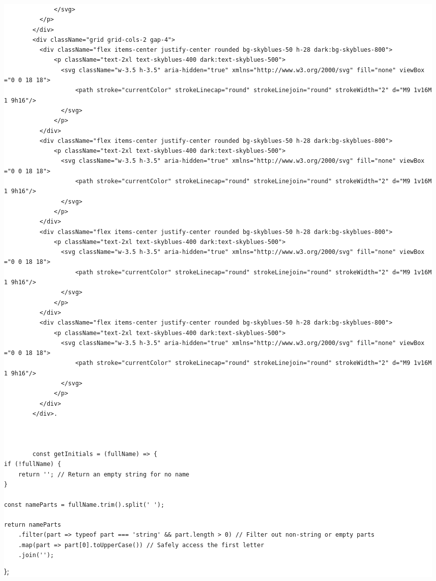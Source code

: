                   </svg>
              </p>
            </div>
            <div className="grid grid-cols-2 gap-4">
              <div className="flex items-center justify-center rounded bg-skyblues-50 h-28 dark:bg-skyblues-800">
                  <p className="text-2xl text-skyblues-400 dark:text-skyblues-500">
                    <svg className="w-3.5 h-3.5" aria-hidden="true" xmlns="http://www.w3.org/2000/svg" fill="none" viewBox="0 0 18 18">
                        <path stroke="currentColor" strokeLinecap="round" strokeLinejoin="round" strokeWidth="2" d="M9 1v16M1 9h16"/>
                    </svg>
                  </p>
              </div>
              <div className="flex items-center justify-center rounded bg-skyblues-50 h-28 dark:bg-skyblues-800">
                  <p className="text-2xl text-skyblues-400 dark:text-skyblues-500">
                    <svg className="w-3.5 h-3.5" aria-hidden="true" xmlns="http://www.w3.org/2000/svg" fill="none" viewBox="0 0 18 18">
                        <path stroke="currentColor" strokeLinecap="round" strokeLinejoin="round" strokeWidth="2" d="M9 1v16M1 9h16"/>
                    </svg>
                  </p>
              </div>
              <div className="flex items-center justify-center rounded bg-skyblues-50 h-28 dark:bg-skyblues-800">
                  <p className="text-2xl text-skyblues-400 dark:text-skyblues-500">
                    <svg className="w-3.5 h-3.5" aria-hidden="true" xmlns="http://www.w3.org/2000/svg" fill="none" viewBox="0 0 18 18">
                        <path stroke="currentColor" strokeLinecap="round" strokeLinejoin="round" strokeWidth="2" d="M9 1v16M1 9h16"/>
                    </svg>
                  </p>
              </div>
              <div className="flex items-center justify-center rounded bg-skyblues-50 h-28 dark:bg-skyblues-800">
                  <p className="text-2xl text-skyblues-400 dark:text-skyblues-500">
                    <svg className="w-3.5 h-3.5" aria-hidden="true" xmlns="http://www.w3.org/2000/svg" fill="none" viewBox="0 0 18 18">
                        <path stroke="currentColor" strokeLinecap="round" strokeLinejoin="round" strokeWidth="2" d="M9 1v16M1 9h16"/>
                    </svg>
                  </p>
              </div>
            </div>.



            const getInitials = (fullName) => {
    if (!fullName) {
        return ''; // Return an empty string for no name
    }

    const nameParts = fullName.trim().split(' ');

    return nameParts
        .filter(part => typeof part === 'string' && part.length > 0) // Filter out non-string or empty parts
        .map(part => part[0].toUpperCase()) // Safely access the first letter
        .join('');
};
